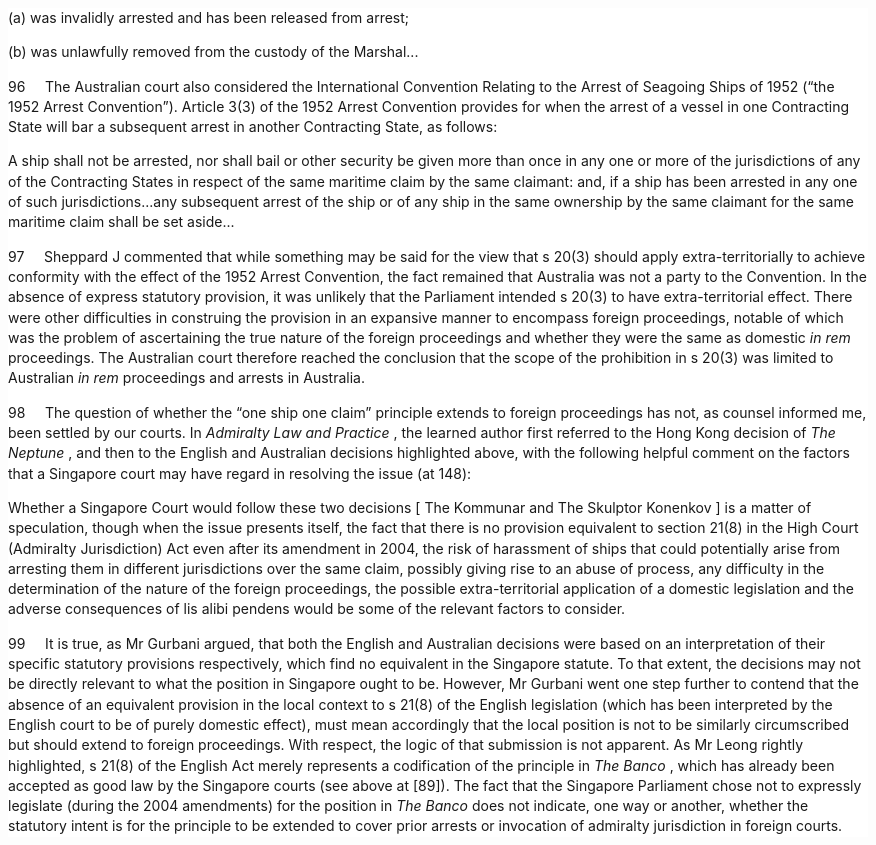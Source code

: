  (a) was invalidly arrested and has been released from arrest; 

 (b) was unlawfully removed from the custody of the Marshal... 

96     The Australian court also considered the International Convention Relating to the Arrest of Seagoing Ships of 1952 (“the 1952 Arrest Convention”). Article 3(3) of the 1952 Arrest Convention provides for when the arrest of a vessel in one Contracting State will bar a subsequent arrest in another Contracting State, as follows: 

 A ship shall not be arrested, nor shall bail or other security be given more than once in any one or more of the jurisdictions of any of the Contracting States in respect of the same maritime claim by the same claimant: and, if a ship has been arrested in any one of such jurisdictions...any subsequent arrest of the ship or of any ship in the same ownership by the same claimant for the same maritime claim shall be set aside... 

97     Sheppard J commented that while something may be said for the view that s 20(3) should apply extra-territorially to achieve conformity with the effect of the 1952 Arrest Convention, the fact remained that Australia was not a party to the Convention. In the absence of express statutory provision, it was unlikely that the Parliament intended s 20(3) to have extra-territorial effect. There were other difficulties in construing the provision in an expansive manner to encompass foreign proceedings, notable of which was the problem of ascertaining the true nature of the foreign proceedings and whether they were the same as domestic _in rem_ proceedings. The Australian court therefore reached the conclusion that the scope of the prohibition in s 20(3) was limited to Australian _in rem_ proceedings and arrests in Australia. 

98     The question of whether the “one ship one claim” principle extends to foreign proceedings has not, as counsel informed me, been settled by our courts. In _Admiralty Law and Practice_ , the learned author first referred to the Hong Kong decision of _The Neptune_ , and then to the English and Australian decisions highlighted above, with the following helpful comment on the factors that a Singapore court may have regard in resolving the issue (at 148): 

 Whether a Singapore Court would follow these two decisions [ The Kommunar and The Skulptor Konenkov ] is a matter of speculation, though when the issue presents itself, the fact that there is no provision equivalent to section 21(8) in the High Court (Admiralty Jurisdiction) Act even after its amendment in 2004, the risk of harassment of ships that could potentially arise from arresting them in different jurisdictions over the same claim, possibly giving rise to an abuse of process, any difficulty in the determination of the nature of the foreign proceedings, the possible extra-territorial application of a domestic legislation and the adverse consequences of lis alibi pendens would be some of the relevant factors to consider. 


99     It is true, as Mr Gurbani argued, that both the English and Australian decisions were based on an interpretation of their specific statutory provisions respectively, which find no equivalent in the Singapore statute. To that extent, the decisions may not be directly relevant to what the position in Singapore ought to be. However, Mr Gurbani went one step further to contend that the absence of an equivalent provision in the local context to s 21(8) of the English legislation (which has been interpreted by the English court to be of purely domestic effect), must mean accordingly that the local position is not to be similarly circumscribed but should extend to foreign proceedings. With respect, the logic of that submission is not apparent. As Mr Leong rightly highlighted, s 21(8) of the English Act merely represents a codification of the principle in _The Banco_ , which has already been accepted as good law by the Singapore courts (see above at [89]). The fact that the Singapore Parliament chose not to expressly legislate (during the 2004 amendments) for the position in _The Banco_ does not indicate, one way or another, whether the statutory intent is for the principle to be extended to cover prior arrests or invocation of admiralty jurisdiction in foreign courts. 
